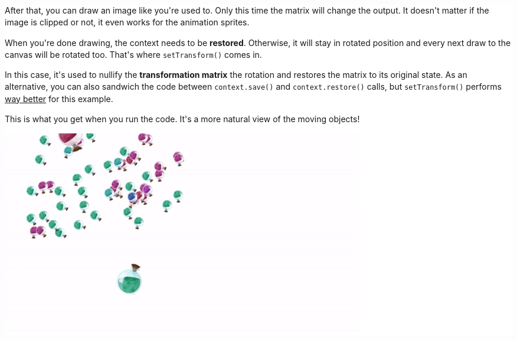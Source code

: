 After that, you can draw an image like you're used to. Only this time the matrix will change the output. It doesn't matter if the image is clipped or not, it even works for the animation sprites.

When you're done drawing, the context needs to be **restored**. Otherwise, it will stay in rotated position and every next draw to the canvas will be rotated too. That's where ```setTransform()``` comes in.

In this case, it's used to nullify the **transformation matrix**  the rotation and restores the matrix to its original state. As an alternative, you can also sandwich the code between ```context.save()``` and ```context.restore()``` calls, but ```setTransform()``` performs [way better](https://stackoverflow.com/questions/38069462/html5-canvas-save-and-restore-performance/38079796) for this example.

This is what you get when you run the code. It's a more natural view of the moving objects!

![](./img/animation-rotation.gif)
